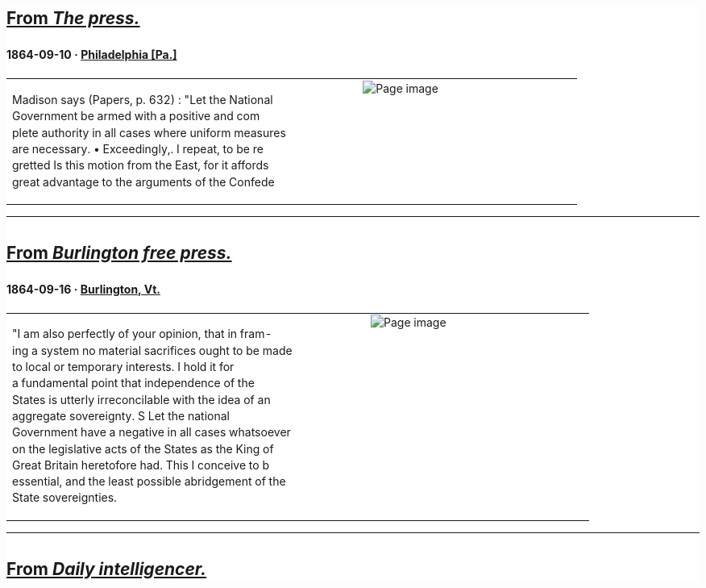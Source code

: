 
## [From _The press._](https://panewsarchive.psu.edu/lccn/sn84026296/1864-09-10/ed-1/seq-1/)

#### 1864-09-10 &middot; [Philadelphia [Pa.]](http://dbpedia.org/resource/Philadelphia)

<table style="width: 100%;"><tr><td style="width: 50%">

  
Madison says (Papers, p. 632) : &quot;Let the National   
Government be armed with a positive and com­  
plete authority in all cases where uniform measures   
are necessary. • Exceedingly,. I repeat, to be re­  
gretted Is this motion from the East, for it affords   
great advantage to the arguments of the Confede
</td><td style="width: 50%; max-height: 75%; margin: auto; display: block;">
<img alt="Page image" src="https://panewsarchive.psu.edu/iiif/batch_pst_fulgora_ver01%2Fdata%2Fsn84026296%2F000002847%2F1864091001%2F0033.jp2/pct:51.00766283524904,58.6271186440678,10.264367816091953,1.7740112994350283/!600,600/0/default.jpg"/>
</td>
</tr></table>

---

## [From _Burlington free press._](https://www.loc.gov/resource/sn84023127/1864-09-16/ed-1/?sp=1)

#### 1864-09-16 &middot; [Burlington, Vt.](http://dbpedia.org/resource/Burlington%2C_Vermont)

<table style="width: 100%;"><tr><td style="width: 50%">

  
&quot;I am also perfectly of your opinion, that in fram-  
ing a system no material sacrifices ought to be made  
to local or temporary interests. I hold it for  
a fundamental point that independence of the  
States is utterly irreconcilable with the idea of an  
aggregate sovereignty. S Let the national  
Government have a negative in all cases whatsoever  
on the legislative acts of the States as the King of  
Great Britain heretofore had. This I conceive to b  
essential, and the least possible abridgement of the  
State sovereignties.
</td><td style="width: 50%; max-height: 75%; margin: auto; display: block;">
<img alt="Page image" src="https://tile.loc.gov/image-services/iiif/service:ndnp:vtu:batch_vtu_adamant_ver01:data:sn84023127:00280777006:1864091601:0571/pct:72.03050524308865,17.264202978488694,11.267874165872259,3.4059569773855487/!600,600/0/default.jpg"/>
</td>
</tr></table>

---

## [From _Daily intelligencer._](https://www.loc.gov/resource/sn84026845/1864-10-24/ed-1/?sp=1)
